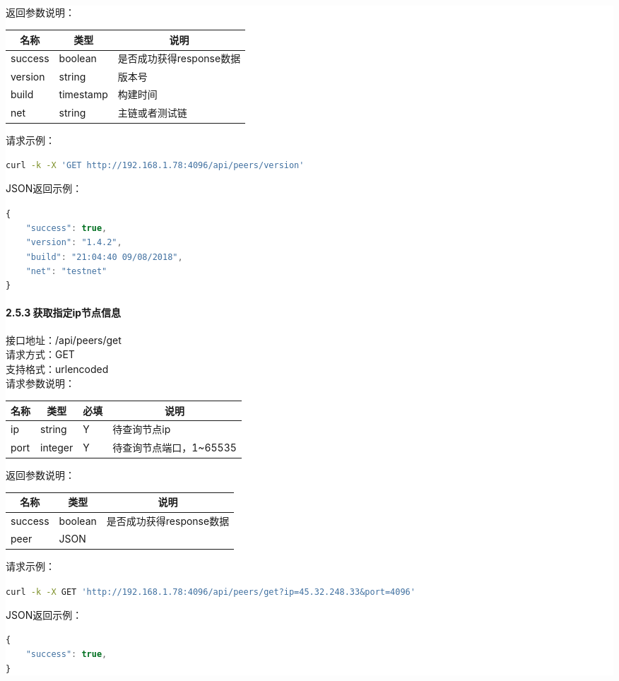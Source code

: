 返回参数说明：   

|名称	|类型   |说明              |
|------ |-----  |----              |
|success|boolean  |是否成功获得response数据 |
|version|string  |版本号      |
|build  |timestamp |构建时间     |
|net    |string  |主链或者测试链     |


请求示例：   
```bash   
curl -k -X 'GET http://192.168.1.78:4096/api/peers/version'   
```

JSON返回示例：   
```js   
{
    "success": true,
    "version": "1.4.2",
    "build": "21:04:40 09/08/2018",
    "net": "testnet"
}
```

#### **2.5.3 获取指定ip节点信息**   

接口地址：/api/peers/get   
请求方式：GET      
支持格式：urlencoded   
请求参数说明：   

|名称	|类型   |必填 |说明              |
|------ |-----  |---  |----              |
|ip |string |Y    |待查询节点ip      |
|port|integer|Y|待查询节点端口，1~65535|


返回参数说明：   

|名称	|类型   |说明              |
|------ |-----  |----              |
|success|boolean  |是否成功获得response数据 |
|peer|JSON  |      |


请求示例：   
```bash   
curl -k -X GET 'http://192.168.1.78:4096/api/peers/get?ip=45.32.248.33&port=4096'   
```

JSON返回示例：   
```js   
{   
	"success": true,   
}   
```
